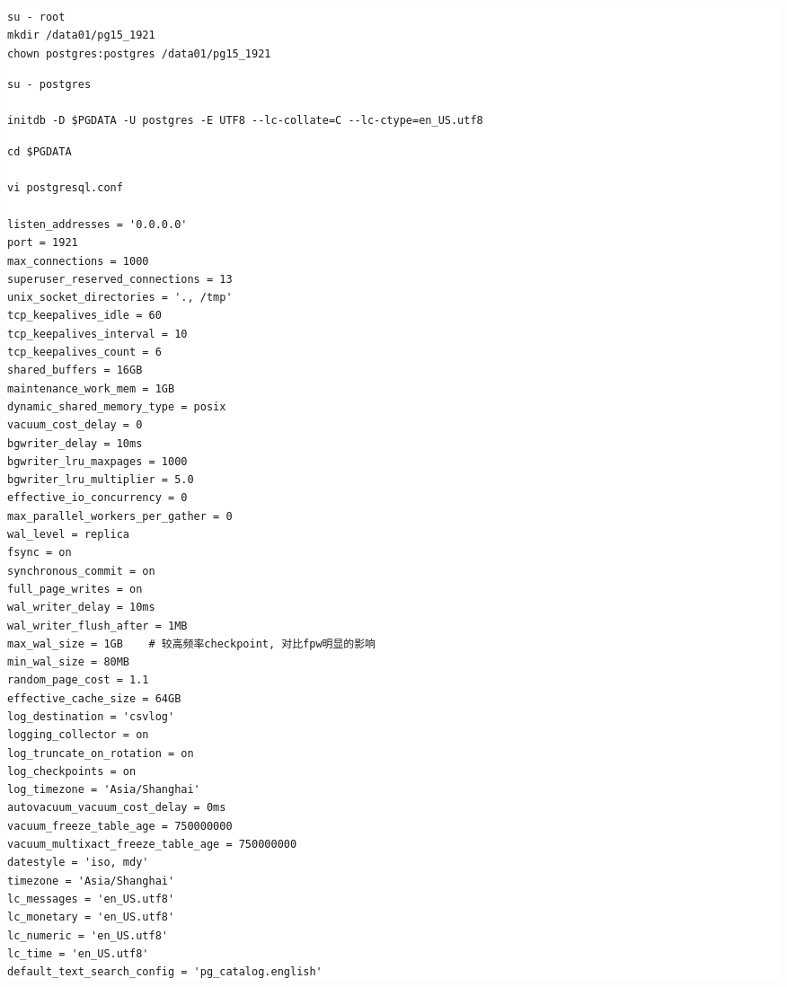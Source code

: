 ```  
su - root  
mkdir /data01/pg15_1921  
chown postgres:postgres /data01/pg15_1921  
```  
  
```  
su - postgres  
  
initdb -D $PGDATA -U postgres -E UTF8 --lc-collate=C --lc-ctype=en_US.utf8  
```  
  
```  
cd $PGDATA  
  
vi postgresql.conf  
  
listen_addresses = '0.0.0.0'		  
port = 1921				  
max_connections = 1000			  
superuser_reserved_connections = 13	  
unix_socket_directories = '., /tmp'	  
tcp_keepalives_idle = 60		  
tcp_keepalives_interval = 10		  
tcp_keepalives_count = 6		  
shared_buffers = 16GB			  
maintenance_work_mem = 1GB		  
dynamic_shared_memory_type = posix	  
vacuum_cost_delay = 0			  
bgwriter_delay = 10ms			  
bgwriter_lru_maxpages = 1000		  
bgwriter_lru_multiplier = 5.0		  
effective_io_concurrency = 0		  
max_parallel_workers_per_gather = 0	  
wal_level = replica			  
fsync = on				  
synchronous_commit = on		  
full_page_writes = on			  
wal_writer_delay = 10ms		  
wal_writer_flush_after = 1MB		  
max_wal_size = 1GB    # 较高频率checkpoint, 对比fpw明显的影响  
min_wal_size = 80MB  
random_page_cost = 1.1			  
effective_cache_size = 64GB  
log_destination = 'csvlog'		  
logging_collector = on		  
log_truncate_on_rotation = on		  
log_checkpoints = on  
log_timezone = 'Asia/Shanghai'  
autovacuum_vacuum_cost_delay = 0ms	  
vacuum_freeze_table_age = 750000000  
vacuum_multixact_freeze_table_age = 750000000  
datestyle = 'iso, mdy'  
timezone = 'Asia/Shanghai'  
lc_messages = 'en_US.utf8'			  
lc_monetary = 'en_US.utf8'			  
lc_numeric = 'en_US.utf8'			  
lc_time = 'en_US.utf8'				  
default_text_search_config = 'pg_catalog.english'  
```  
  